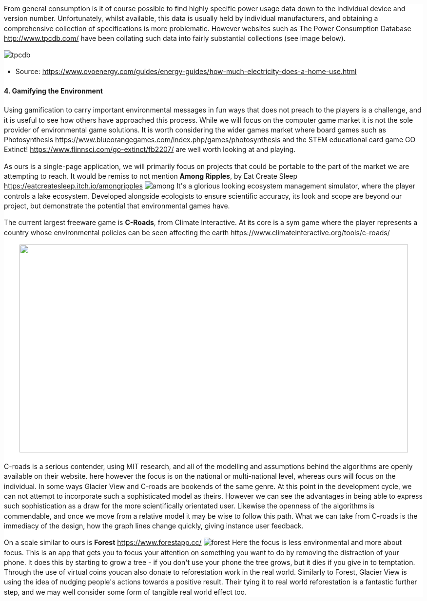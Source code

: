 
From general consumption is it of course possible to find highly specific power usage data down to the individual device and version number.  Unfortunately, whilst available, this data is usually held by individual manufacturers, and obtaining a comprehensive collection of specifications is more problematic.  However websites such as The Power Consumption Database http://www.tpcdb.com/ have been collating such data into fairly substantial collections (see image below).

![tpcdb](https://user-images.githubusercontent.com/61804643/114583114-2c1ce880-9c79-11eb-96e3-ec42bafde28b.png)


* Source: https://www.ovoenergy.com/guides/energy-guides/how-much-electricity-does-a-home-use.html


#### 4. Gamifying the Environment

Using gamification to carry important environmental messages in fun ways that does not preach to the players is a challenge, and it is useful to see how others have approached this process.  While we will focus on the computer game market it is not the sole provider of environmental game solutions.  It is worth considering the wider games market where board games such as Photosynthesis https://www.blueorangegames.com/index.php/games/photosynthesis  and the STEM educational card game GO Extinct! https://www.flinnsci.com/go-extinct/fb2207/ are well worth looking at and playing.

As ours is a single-page application, we will primarily focus on projects that could be portable to the part of the market we are attempting to reach.  It would be remiss to not mention **Among Ripples**, by Eat Create Sleep https://eatcreatesleep.itch.io/amongripples
![among](https://user-images.githubusercontent.com/61804643/114318991-5c447a00-9b07-11eb-9c9d-14dbc62e526a.jpeg)
It's a glorious looking ecosystem management simulator, where the player controls a lake ecosystem.  Developed alongside ecologists to ensure scientific accuracy, its look and scope are beyond our project, but demonstrate the potential that environmental games have.


The current largest freeware game is **C-Roads**, from Climate Interactive.  At its core is a sym game where the player represents a country whose environmental policies can be seen affecting the earth https://www.climateinteractive.org/tools/c-roads/  

<p align="center">
  <img width="797" height="427" src="https://user-images.githubusercontent.com/61804643/114319048-b0e7f500-9b07-11eb-8d20-2c21e4c75c83.jpg">
</p>

C-roads is a serious contender, using MIT research, and all of the modelling and assumptions behind the algorithms are openly available on their website.  here however the focus is on the national or multi-national level, whereas ours will focus on the individual.  In some ways Glacier View and C-roads are bookends of the same genre.
At this point in the development cycle, we can not attempt to incorporate such a sophisticated model as theirs.  However we can see the advantages in being able to express such sophistication as a draw for the more scientifically orientated user.  Likewise the openness of the algorithms is commendable, and once we move from a relative model it may be wise to follow this path.  What we can take from C-roads is the immediacy of the design, how the graph lines change quickly, giving instance user feedback.


On a scale similar to ours is **Forest** https://www.forestapp.cc/
![forest](https://user-images.githubusercontent.com/61804643/114319026-931a9000-9b07-11eb-8d14-6553b3dc52f0.jpg)
Here the focus is less environmental and more about focus.  This is an app that gets you to focus your attention on something you want to do by removing the distraction of your phone.  It does this by starting to grow a tree - if you don't use your phone the tree grows, but it dies if you give in to temptation.  Through the use of virtual coins youcan also donate to reforestation work in the real world.
Similarly to Forest, Glacier View is using the idea of nudging people's actions towards a positive result.  Their tying it to real world reforestation is a fantastic further step, and we may well consider some form of tangible real world effect too.
